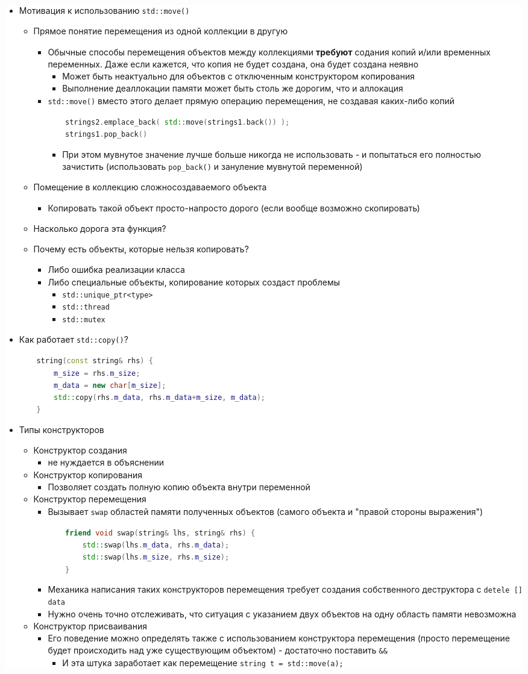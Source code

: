 


+ Мотивация к использованию `std::move()`
    + Прямое понятие перемещения из одной коллекции в другую 
        + Обычные способы перемещения объектов между коллекциями **требуют** содания копий и/или временных переменных. Даже если кажется, что копия не будет создана, она будет создана неявно
            + Может быть неактуально для объектов с отключенным конструктором копирования
            + Выполнение деаллокации памяти может быть столь же дорогим, что и аллокация
        + `std::move()` вместо этого делает прямую операцию перемещения, не создавая каких-либо копий
            ```c++
                strings2.emplace_back( std::move(strings1.back()) );
                strings1.pop_back()
            ```
            + При этом мувнутое значение лучше больше никогда не использовать - и попытаться его полностью зачистить (использовать `pop_back()` и зануление мувнутой переменной)
    + Помещение в коллекцию сложносоздаваемого объекта
        + Копировать такой объект просто-напросто дорого (если вообще возможно скопировать)
    + Насколько дорога эта функция?

    + Почему есть объекты, которые нельзя копировать?
        + Либо ошибка реализации класса
        + Либо специальные объекты, копирование которых создаст проблемы
            + `std::unique_ptr<type>`
            + `std::thread`
            + `std::mutex`    
    
+ Как работает `std::copy()`?
    ```c++
		string(const string& rhs) {
			m_size = rhs.m_size;
			m_data = new char[m_size];
			std::copy(rhs.m_data, rhs.m_data+m_size, m_data);
		}
    ```


+ Типы конструкторов
    + Конструктор создания
        + не нуждается в объяснении
    + Конструктор копирования
        + Позволяет создать полную копию объекта внутри переменной
    + Конструктор перемещения
        + Вызывает `swap` областей памяти полученных объектов (самого объекта и "правой стороны выражения")
            ```c++
                friend void swap(string& lhs, string& rhs) {
                    std::swap(lhs.m_data, rhs.m_data);
                    std::swap(lhs.m_size, rhs.m_size);
                }
            ```
        + Механика написания таких конструкторов перемещения требует создания собственного деструктора с `detele [] data`
        + Нужно очень точно отслеживать, что ситуация с указанием двух объектов на одну область памяти невозможна
    + Конструктор присваивания
        + Его поведение можно определять также с использованием конструктора перемещения (просто перемещение будет происходить над уже существующим объектом) - достаточно поставить `&&`
            + И эта штука заработает как перемещение `string t = std::move(a);`
